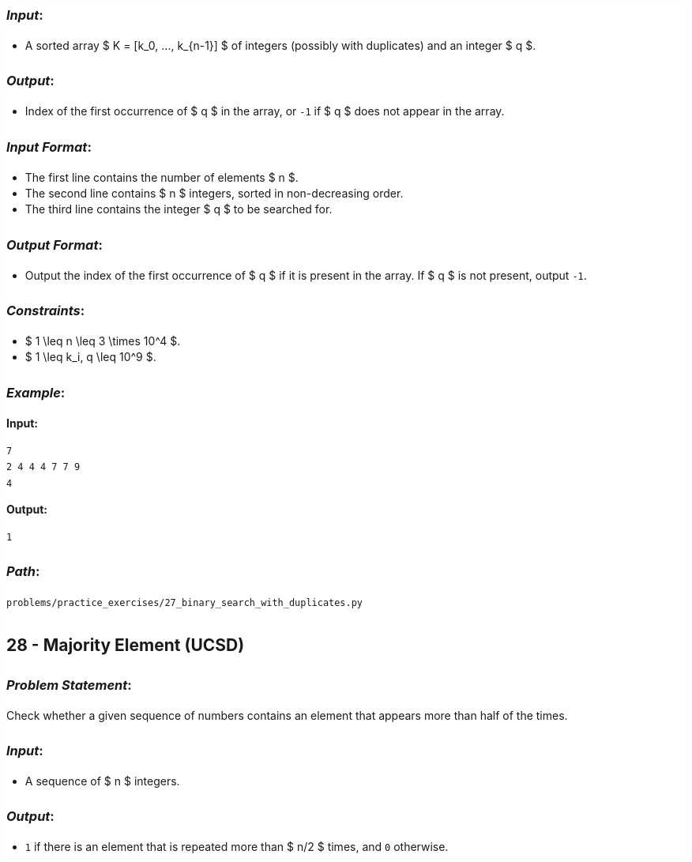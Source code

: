 ### *Input*:
- A sorted array $ K = [k_0, ..., k_{n-1}] $ of integers (possibly with duplicates) and an integer $ q $.

### *Output*:
- Index of the first occurrence of $ q $ in the array, or `-1` if $ q $ does not appear in the array.

### *Input Format*:
- The first line contains the number of elements $ n $.
- The second line contains $ n $ integers, sorted in non-decreasing order.
- The third line contains the integer $ q $ to be searched for.

### *Output Format*:
- Output the index of the first occurrence of $ q $ if it is present in the array. If $ q $ is not present, output `-1`.

### *Constraints*:
- $ 1 \leq n \leq 3 \times 10^4 $.
- $ 1 \leq k_i, q \leq 10^9 $.

### *Example*:

**Input:**
```
7
2 4 4 4 7 7 9
4
```

**Output:**
```
1
```

### *Path*:

`problems/practice_exercises/27_binary_search_with_duplicates.py`


## 28 - Majority Element (UCSD)

### *Problem Statement*:

Check whether a given sequence of numbers contains an element that appears more than half of the times.

### *Input*:
- A sequence of $ n $ integers.

### *Output*:
- `1` if there is an element that is repeated more than $ n/2 $ times, and `0` otherwise.
